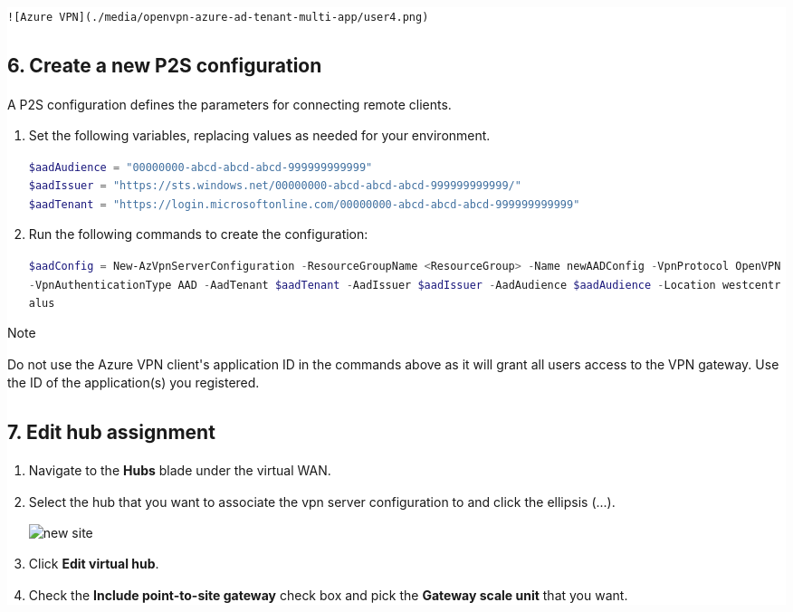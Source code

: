 
    ![Azure VPN](./media/openvpn-azure-ad-tenant-multi-app/user4.png)

## <a name="site"></a>6. Create a new P2S configuration

A P2S configuration defines the parameters for connecting remote clients.

1. Set the following variables, replacing values as needed for your environment.

   ```powershell
   $aadAudience = "00000000-abcd-abcd-abcd-999999999999"
   $aadIssuer = "https://sts.windows.net/00000000-abcd-abcd-abcd-999999999999/"
   $aadTenant = "https://login.microsoftonline.com/00000000-abcd-abcd-abcd-999999999999"    
   ```

2. Run the following commands to create the configuration:

   ```powershell
   $aadConfig = New-AzVpnServerConfiguration -ResourceGroupName <ResourceGroup> -Name newAADConfig -VpnProtocol OpenVPN -VpnAuthenticationType AAD -AadTenant $aadTenant -AadIssuer $aadIssuer -AadAudience $aadAudience -Location westcentralus
> [!NOTE]
> Do not use the Azure VPN client's application ID in the commands above as it will grant all users access to the VPN gateway. Use the ID of the application(s) you registered.

## <a name="hub"></a>7. Edit hub assignment

1. Navigate to the **Hubs** blade under the virtual WAN.
2. Select the hub that you want to associate the vpn server configuration to and click the ellipsis (...).

   ![new site](media/virtual-wan-point-to-site-azure-ad/p2s4.jpg)
3. Click **Edit virtual hub**.
4. Check the **Include point-to-site gateway** check box and pick the **Gateway scale unit** that you want.

   ```